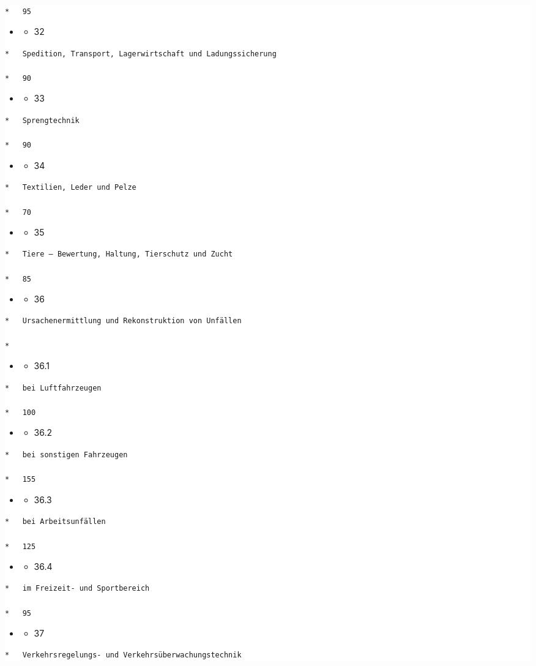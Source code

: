     *   95


*    *   32

    *   Spedition, Transport, Lagerwirtschaft und Ladungssicherung

    *   90


*    *   33

    *   Sprengtechnik

    *   90


*    *   34

    *   Textilien, Leder und Pelze

    *   70


*    *   35

    *   Tiere – Bewertung, Haltung, Tierschutz und Zucht

    *   85


*    *   36

    *   Ursachenermittlung und Rekonstruktion von Unfällen

    *

*    *   36.1

    *   bei Luftfahrzeugen

    *   100


*    *   36.2

    *   bei sonstigen Fahrzeugen

    *   155


*    *   36.3

    *   bei Arbeitsunfällen

    *   125


*    *   36.4

    *   im Freizeit- und Sportbereich

    *   95


*    *   37

    *   Verkehrsregelungs- und Verkehrsüberwachungstechnik
